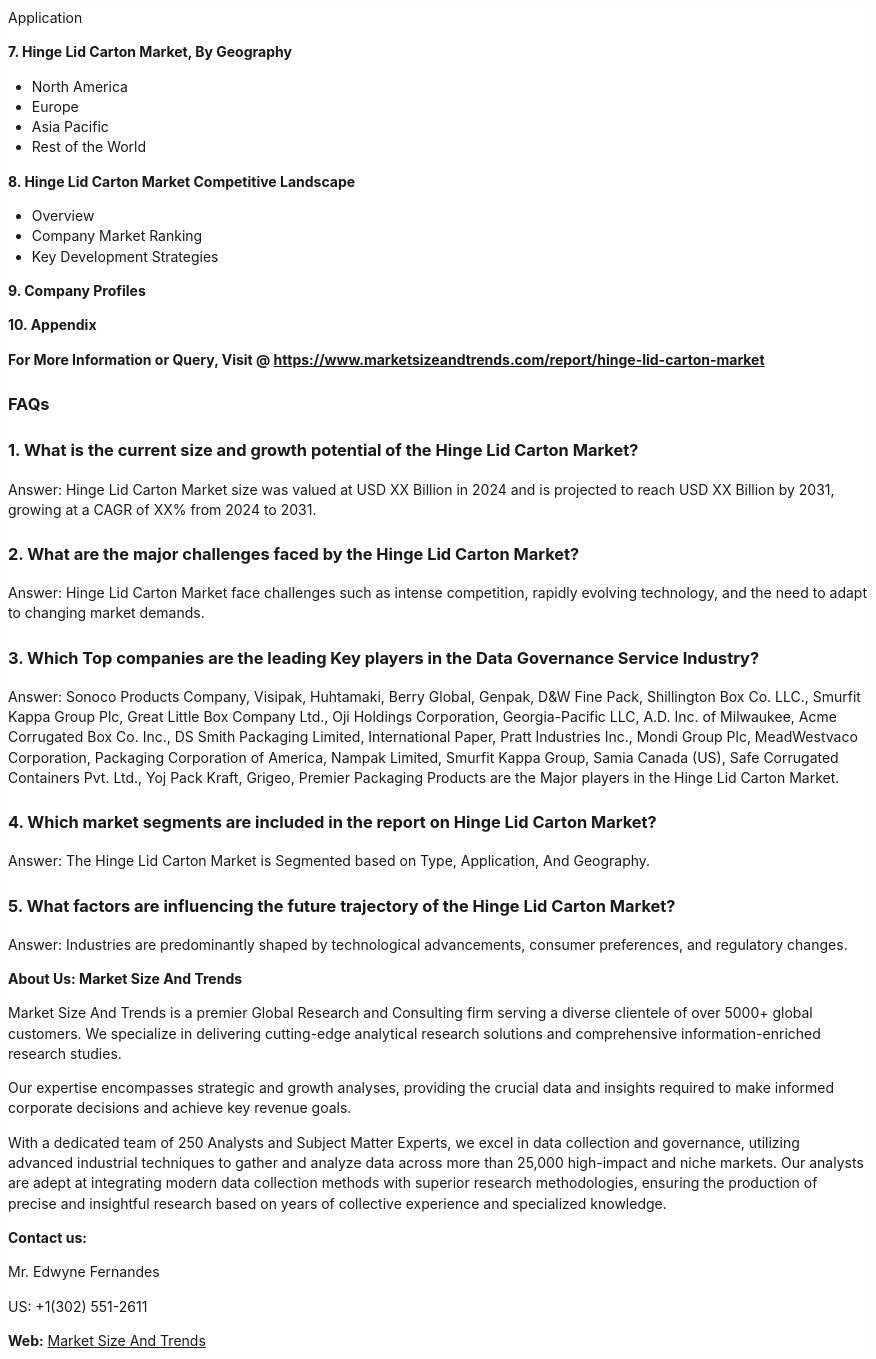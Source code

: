 Application</span></strong></p></div><div class="" data-test-id=""><p><strong><span class="">7. Hinge Lid Carton Market, By Geography</span></strong></p></div><div class="" data-test-id=""><ul><li><span class="">North America</span></li><li><span class="">Europe</span></li><li><span class="">Asia Pacific</span></li><li><span class="">Rest of the World</span></li></ul></div><div class="" data-test-id=""><p><strong><span class="">8. Hinge Lid Carton Market Competitive Landscape</span></strong></p></div><div class="" data-test-id=""><ul><li><span class="">Overview</span></li><li><span class="">Company Market Ranking</span></li><li><span class="">Key Development Strategies</span></li></ul></div><div class="" data-test-id=""><p><strong><span class="">9. Company Profiles</span></strong></p></div><div class="" data-test-id=""><p><strong><span class="">10. Appendix</span></strong></p></div><div class="" data-test-id=""><p><strong><span class="">For More Information or Query, Visit @ <a href="https://www.marketsizeandtrends.com/report/hinge-lid-carton-market" target="_blank">https://www.marketsizeandtrends.com/report/hinge-lid-carton-market</a></span></strong></p></div><div class="" data-test-id=""><div class="article-main__content" data-test-id="publishing-text-block"><h3><strong><span class="">FAQs</span></strong></h3></div><div class="article-main__content" data-test-id="publishing-text-block"><h3><span class="">1. What is the current size and growth potential of the Hinge Lid Carton Market?</span></h3></div><div class="article-main__content" data-test-id="publishing-text-block"><p><span class="font-[700]">Answer</span><span class="">: Hinge Lid Carton Market size was valued at USD XX Billion in 2024 and is projected to reach USD XX Billion by 2031, growing at a CAGR of XX% from 2024 to 2031.</span></p></div><div class="article-main__content" data-test-id="publishing-text-block"><h3><span class="">2. What are the major challenges faced by the Hinge Lid Carton Market?</span></h3></div><div class="article-main__content" data-test-id="publishing-text-block"><p><span class="font-[700]">Answer</span><span class="">: Hinge Lid Carton Market face challenges such as intense competition, rapidly evolving technology, and the need to adapt to changing market demands.</span></p></div><div class="article-main__content" data-test-id="publishing-text-block"><h3><span class="">3. Which Top companies are the leading Key players in the Data Governance Service Industry?</span></h3></div><div class="article-main__content" data-test-id="publishing-text-block"><p><span class="font-[700]">Answer</span><span class="">: Sonoco Products Company, Visipak, Huhtamaki, Berry Global, Genpak, D&W Fine Pack, Shillington Box Co. LLC., Smurfit Kappa Group Plc, Great Little Box Company Ltd., Oji Holdings Corporation, Georgia-Pacific LLC, A.D. Inc. of Milwaukee, Acme Corrugated Box Co. Inc., DS Smith Packaging Limited, International Paper, Pratt Industries Inc., Mondi Group Plc, MeadWestvaco Corporation, Packaging Corporation of America, Nampak Limited, Smurfit Kappa Group, Samia Canada (US), Safe Corrugated Containers Pvt. Ltd., Yoj Pack Kraft, Grigeo, Premier Packaging Products are the Major players in the Hinge Lid Carton Market.</span></p></div><div class="article-main__content" data-test-id="publishing-text-block"><h3><span class="">4. Which market segments are included in the report on Hinge Lid Carton Market?</span></h3></div><div class="article-main__content" data-test-id="publishing-text-block"><p><span class="font-[700]">Answer</span><span class="">: The Hinge Lid Carton Market is Segmented based on Type, Application, And Geography.</span></p></div><div class="article-main__content" data-test-id="publishing-text-block"><h3><span class="">5. What factors are influencing the future trajectory of the Hinge Lid Carton Market?</span></h3></div><div class="article-main__content" data-test-id="publishing-text-block"><p><span class="font-[700]">Answer:</span><span class="">&nbsp;Industries are predominantly shaped by technological advancements, consumer preferences, and regulatory changes.</span></p></div><p><strong><span class="">About Us: Market Size And Trends</span></strong></p></div><div class="" data-test-id=""><p><span class="">Market Size And Trends is a premier Global Research and Consulting firm serving a diverse clientele of over 5000+ global customers. We specialize in delivering cutting-edge analytical research solutions and comprehensive information-enriched research studies.</span></p></div><div class="" data-test-id=""><p><span class="">Our expertise encompasses strategic and growth analyses, providing the crucial data and insights required to make informed corporate decisions and achieve key revenue goals.</span></p></div><div class="" data-test-id=""><p><span class="">With a dedicated team of 250 Analysts and Subject Matter Experts, we excel in data collection and governance, utilizing advanced industrial techniques to gather and analyze data across more than 25,000 high-impact and niche markets. Our analysts are adept at integrating modern data collection methods with superior research methodologies, ensuring the production of precise and insightful research based on years of collective experience and specialized knowledge.</span></p></div><div class="" data-test-id=""><p><strong><span class="">Contact us:</span></strong></p></div><div class="" data-test-id=""><p><span class="">Mr. Edwyne Fernandes</span></p></div><div class="" data-test-id=""><p><span class="">US: +1(302) 551-2611<br /></span></p><p><span class=""><strong>Web:</strong> <a href="https://www.marketsizeandtrends.com/" target="_blank">Market Size And Trends</a></span></p></div>
